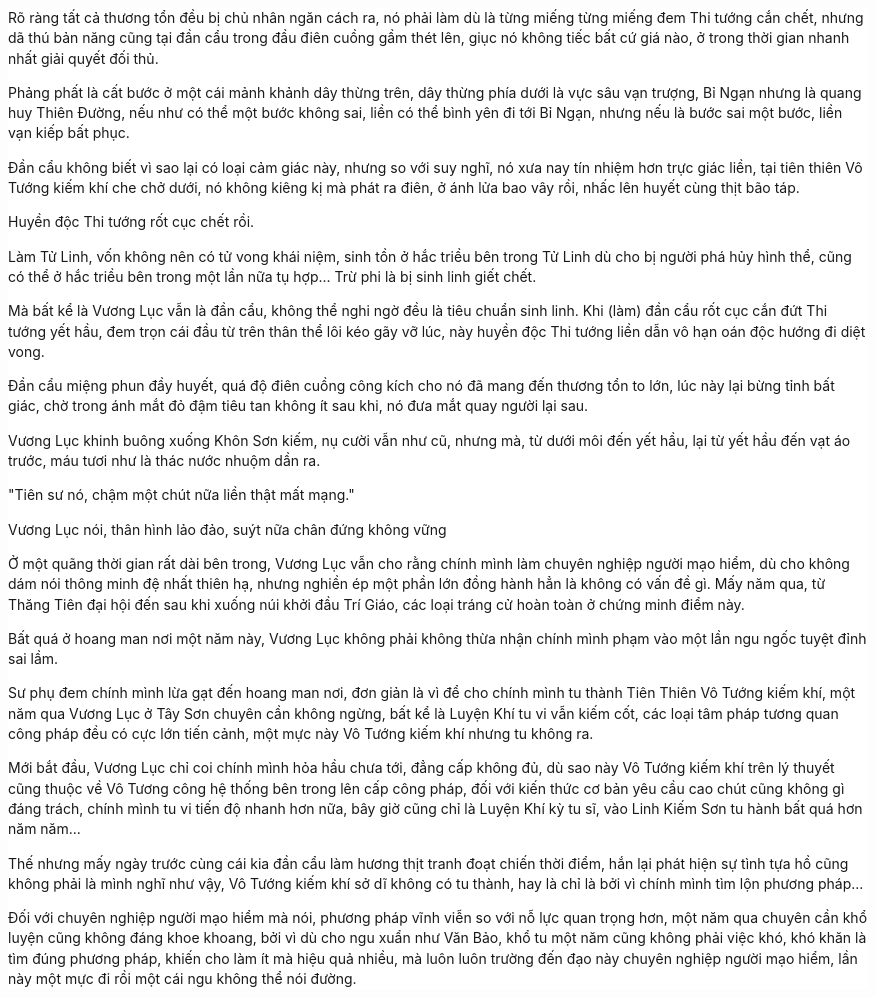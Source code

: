 Rõ ràng tất cả thương tổn đều bị chủ nhân ngăn cách ra, nó phải làm dù là từng miếng từng miếng đem Thi tướng cắn chết, nhưng dã thú bản năng cũng tại đần cẩu trong đầu điên cuồng gầm thét lên, giục nó không tiếc bất cứ giá nào, ở trong thời gian nhanh nhất giải quyết đối thủ.

Phảng phất là cất bước ở một cái mảnh khảnh dây thừng trên, dây thừng phía dưới là vực sâu vạn trượng, Bỉ Ngạn nhưng là quang huy Thiên Đường, nếu như có thể một bước không sai, liền có thể bình yên đi tới Bỉ Ngạn, nhưng nếu là bước sai một bước, liền vạn kiếp bất phục.

Đần cẩu không biết vì sao lại có loại cảm giác này, nhưng so với suy nghĩ, nó xưa nay tín nhiệm hơn trực giác liền, tại tiên thiên Vô Tướng kiếm khí che chở dưới, nó không kiêng kị mà phát ra điên, ở ánh lửa bao vây rồi, nhấc lên huyết cùng thịt bão táp.

Huyền độc Thi tướng rốt cục chết rồi.

Làm Tử Linh, vốn không nên có tử vong khái niệm, sinh tồn ở hắc triều bên trong Tử Linh dù cho bị người phá hủy hình thể, cũng có thể ở hắc triều bên trong một lần nữa tụ hợp... Trừ phi là bị sinh linh giết chết.

Mà bất kể là Vương Lục vẫn là đần cẩu, không thể nghi ngờ đều là tiêu chuẩn sinh linh. Khi (làm) đần cẩu rốt cục cắn đứt Thi tướng yết hầu, đem trọn cái đầu từ trên thân thể lôi kéo gãy vỡ lúc, này huyền độc Thi tướng liền dẫn vô hạn oán độc hướng đi diệt vong.

Đần cẩu miệng phun đầy huyết, quá độ điên cuồng công kích cho nó đã mang đến thương tổn to lớn, lúc này lại bừng tỉnh bất giác, chờ trong ánh mắt đỏ đậm tiêu tan không ít sau khi, nó đưa mắt quay người lại sau.

Vương Lục khinh buông xuống Khôn Sơn kiếm, nụ cười vẫn như cũ, nhưng mà, từ dưới môi đến yết hầu, lại từ yết hầu đến vạt áo trước, máu tươi như là thác nước nhuộm dần ra.

"Tiên sư nó, chậm một chút nữa liền thật mất mạng."

Vương Lục nói, thân hình lảo đảo, suýt nữa chân đứng không vững

Ở một quãng thời gian rất dài bên trong, Vương Lục vẫn cho rằng chính mình làm chuyên nghiệp người mạo hiểm, dù cho không dám nói thông minh đệ nhất thiên hạ, nhưng nghiền ép một phần lớn đồng hành hẳn là không có vấn đề gì. Mấy năm qua, từ Thăng Tiên đại hội đến sau khi xuống núi khởi đầu Trí Giáo, các loại tráng cử hoàn toàn ở chứng minh điểm này.

Bất quá ở hoang man nơi một năm này, Vương Lục không phải không thừa nhận chính mình phạm vào một lần ngu ngốc tuyệt đỉnh sai lầm.

Sư phụ đem chính mình lừa gạt đến hoang man nơi, đơn giản là vì để cho chính mình tu thành Tiên Thiên Vô Tướng kiếm khí, một năm qua Vương Lục ở Tây Sơn chuyên cần không ngừng, bất kể là Luyện Khí tu vi vẫn kiếm cốt, các loại tâm pháp tương quan công pháp đều có cực lớn tiến cảnh, một mực này Vô Tướng kiếm khí nhưng tu không ra.

Mới bắt đầu, Vương Lục chỉ coi chính mình hỏa hầu chưa tới, đẳng cấp không đủ, dù sao này Vô Tướng kiếm khí trên lý thuyết cũng thuộc về Vô Tương công hệ thống bên trong lên cấp công pháp, đối với kiến thức cơ bản yêu cầu cao chút cũng không gì đáng trách, chính mình tu vi tiến độ nhanh hơn nữa, bây giờ cũng chỉ là Luyện Khí kỳ tu sĩ, vào Linh Kiếm Sơn tu hành bất quá hơn năm năm...

Thế nhưng mấy ngày trước cùng cái kia đần cẩu làm hương thịt tranh đoạt chiến thời điểm, hắn lại phát hiện sự tình tựa hồ cũng không phải là mình nghĩ như vậy, Vô Tướng kiếm khí sở dĩ không có tu thành, hay là chỉ là bởi vì chính mình tìm lộn phương pháp...

Đối với chuyên nghiệp người mạo hiểm mà nói, phương pháp vĩnh viễn so với nỗ lực quan trọng hơn, một năm qua chuyên cần khổ luyện cũng không đáng khoe khoang, bởi vì dù cho ngu xuẩn như Văn Bảo, khổ tu một năm cũng không phải việc khó, khó khăn là tìm đúng phương pháp, khiến cho làm ít mà hiệu quả nhiều, mà luôn luôn trường đến đạo này chuyên nghiệp người mạo hiểm, lần này một mực đi rồi một cái ngu không thể nói đường.
